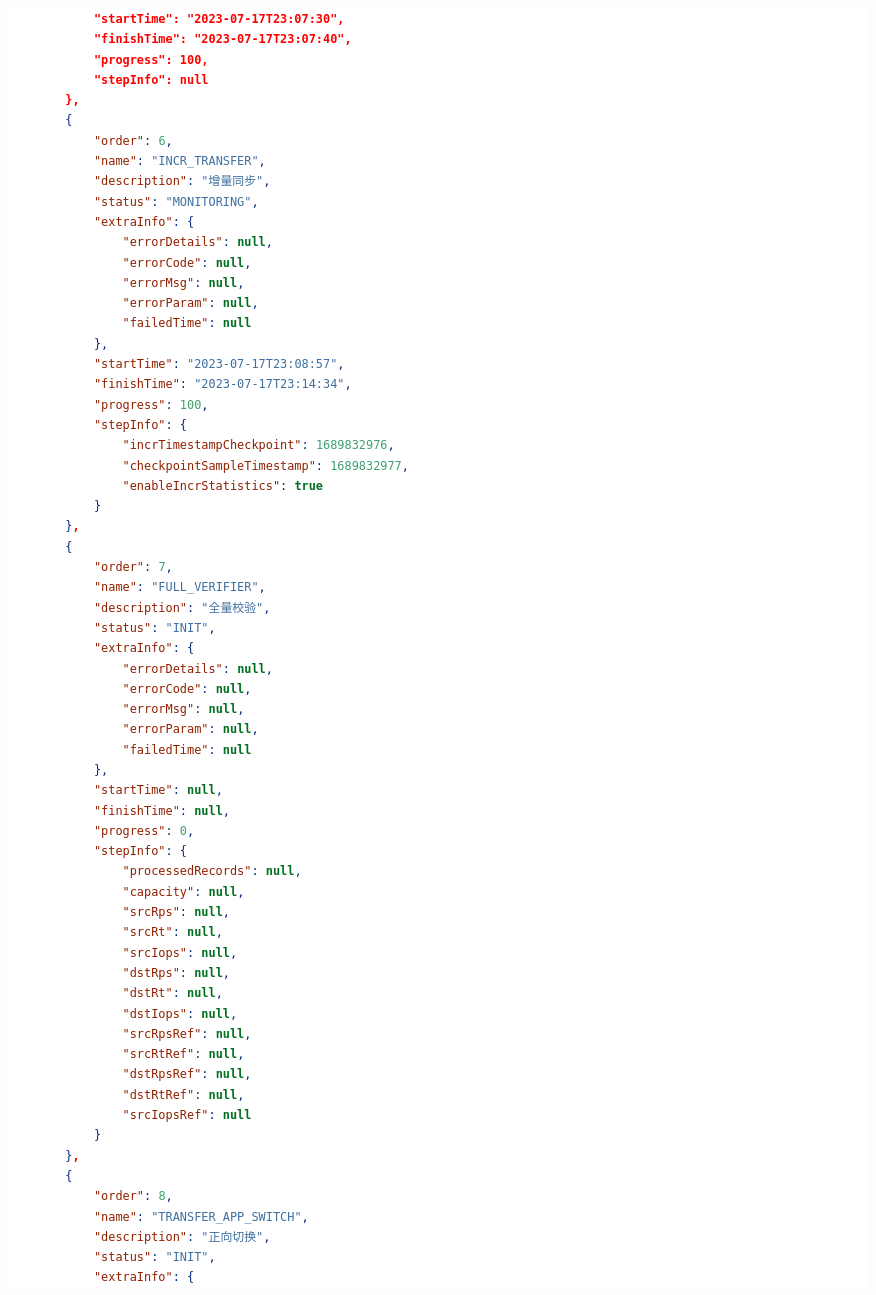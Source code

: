 ```JSON
            "startTime": "2023-07-17T23:07:30",
            "finishTime": "2023-07-17T23:07:40",
            "progress": 100,
            "stepInfo": null
        },
        {
            "order": 6,
            "name": "INCR_TRANSFER",
            "description": "增量同步",
            "status": "MONITORING",
            "extraInfo": {
                "errorDetails": null,
                "errorCode": null,
                "errorMsg": null,
                "errorParam": null,
                "failedTime": null
            },
            "startTime": "2023-07-17T23:08:57",
            "finishTime": "2023-07-17T23:14:34",
            "progress": 100,
            "stepInfo": {
                "incrTimestampCheckpoint": 1689832976,
                "checkpointSampleTimestamp": 1689832977,
                "enableIncrStatistics": true
            }
        },
        {
            "order": 7,
            "name": "FULL_VERIFIER",
            "description": "全量校验",
            "status": "INIT",
            "extraInfo": {
                "errorDetails": null,
                "errorCode": null,
                "errorMsg": null,
                "errorParam": null,
                "failedTime": null
            },
            "startTime": null,
            "finishTime": null,
            "progress": 0,
            "stepInfo": {
                "processedRecords": null,
                "capacity": null,
                "srcRps": null,
                "srcRt": null,
                "srcIops": null,
                "dstRps": null,
                "dstRt": null,
                "dstIops": null,
                "srcRpsRef": null,
                "srcRtRef": null,
                "dstRpsRef": null,
                "dstRtRef": null,
                "srcIopsRef": null
            }
        },
        {
            "order": 8,
            "name": "TRANSFER_APP_SWITCH",
            "description": "正向切换",
            "status": "INIT",
            "extraInfo": {
```